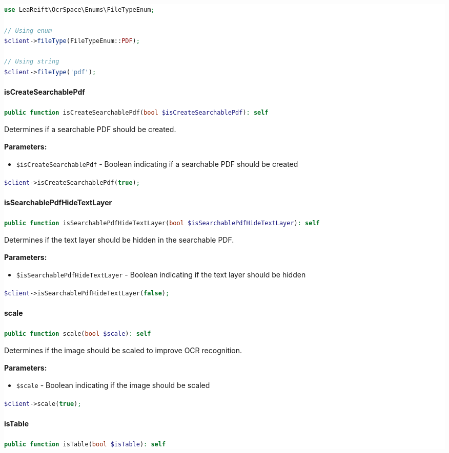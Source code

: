 ```php
use LeaReift\OcrSpace\Enums\FileTypeEnum;

// Using enum
$client->fileType(FileTypeEnum::PDF);

// Using string
$client->fileType('pdf');
```

#### isCreateSearchablePdf

```php
public function isCreateSearchablePdf(bool $isCreateSearchablePdf): self
```

Determines if a searchable PDF should be created.

**Parameters:**
- `$isCreateSearchablePdf` - Boolean indicating if a searchable PDF should be created

```php
$client->isCreateSearchablePdf(true);
```

#### isSearchablePdfHideTextLayer

```php
public function isSearchablePdfHideTextLayer(bool $isSearchablePdfHideTextLayer): self
```

Determines if the text layer should be hidden in the searchable PDF.

**Parameters:**
- `$isSearchablePdfHideTextLayer` - Boolean indicating if the text layer should be hidden

```php
$client->isSearchablePdfHideTextLayer(false);
```

#### scale

```php
public function scale(bool $scale): self
```

Determines if the image should be scaled to improve OCR recognition.

**Parameters:**
- `$scale` - Boolean indicating if the image should be scaled

```php
$client->scale(true);
```

#### isTable

```php
public function isTable(bool $isTable): self
```
